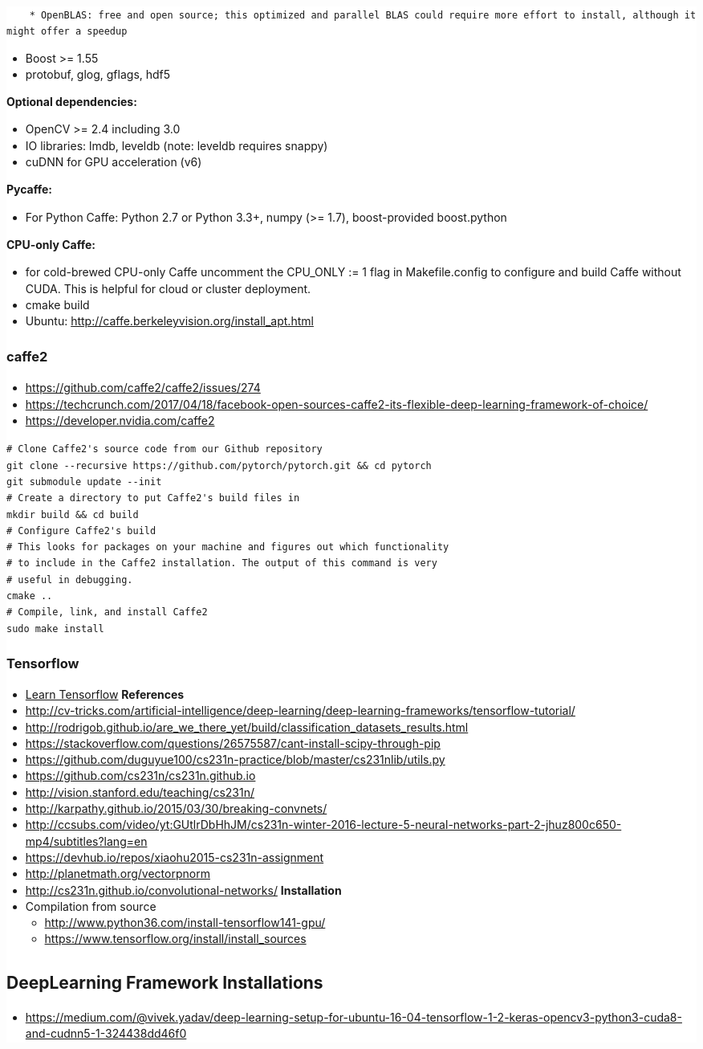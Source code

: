 		* OpenBLAS: free and open source; this optimized and parallel BLAS could require more effort to install, although it might offer a speedup
* Boost >= 1.55
* protobuf, glog, gflags, hdf5

**Optional dependencies:**
* OpenCV >= 2.4 including 3.0
* IO libraries: lmdb, leveldb (note: leveldb requires snappy)
* cuDNN for GPU acceleration (v6)

**Pycaffe:**
- For Python Caffe: Python 2.7 or Python 3.3+, numpy (>= 1.7), boost-provided boost.python

**CPU-only Caffe:**
- for cold-brewed CPU-only Caffe uncomment the CPU_ONLY := 1 flag in Makefile.config to configure and build Caffe without CUDA. This is helpful for cloud or cluster deployment.
- cmake build
- Ubuntu: http://caffe.berkeleyvision.org/install_apt.html

### caffe2
* https://github.com/caffe2/caffe2/issues/274
* https://techcrunch.com/2017/04/18/facebook-open-sources-caffe2-its-flexible-deep-learning-framework-of-choice/
* https://developer.nvidia.com/caffe2

```
# Clone Caffe2's source code from our Github repository
git clone --recursive https://github.com/pytorch/pytorch.git && cd pytorch
git submodule update --init
# Create a directory to put Caffe2's build files in
mkdir build && cd build
# Configure Caffe2's build
# This looks for packages on your machine and figures out which functionality
# to include in the Caffe2 installation. The output of this command is very
# useful in debugging.
cmake ..
# Compile, link, and install Caffe2
sudo make install
```

### Tensorflow
* [Learn Tensorflow](tensorflow.md)
**References**
* http://cv-tricks.com/artificial-intelligence/deep-learning/deep-learning-frameworks/tensorflow-tutorial/
* http://rodrigob.github.io/are_we_there_yet/build/classification_datasets_results.html
* https://stackoverflow.com/questions/26575587/cant-install-scipy-through-pip
* https://github.com/duguyue100/cs231n-practice/blob/master/cs231nlib/utils.py
* https://github.com/cs231n/cs231n.github.io
* http://vision.stanford.edu/teaching/cs231n/
* http://karpathy.github.io/2015/03/30/breaking-convnets/
* http://ccsubs.com/video/yt:GUtlrDbHhJM/cs231n-winter-2016-lecture-5-neural-networks-part-2-jhuz800c650-mp4/subtitles?lang=en
* https://devhub.io/repos/xiaohu2015-cs231n-assignment
* http://planetmath.org/vectorpnorm
* http://cs231n.github.io/convolutional-networks/
**Installation**
* Compilation from source
	* http://www.python36.com/install-tensorflow141-gpu/
	* https://www.tensorflow.org/install/install_sources

## DeepLearning Framework Installations
- https://medium.com/@vivek.yadav/deep-learning-setup-for-ubuntu-16-04-tensorflow-1-2-keras-opencv3-python3-cuda8-and-cudnn5-1-324438dd46f0